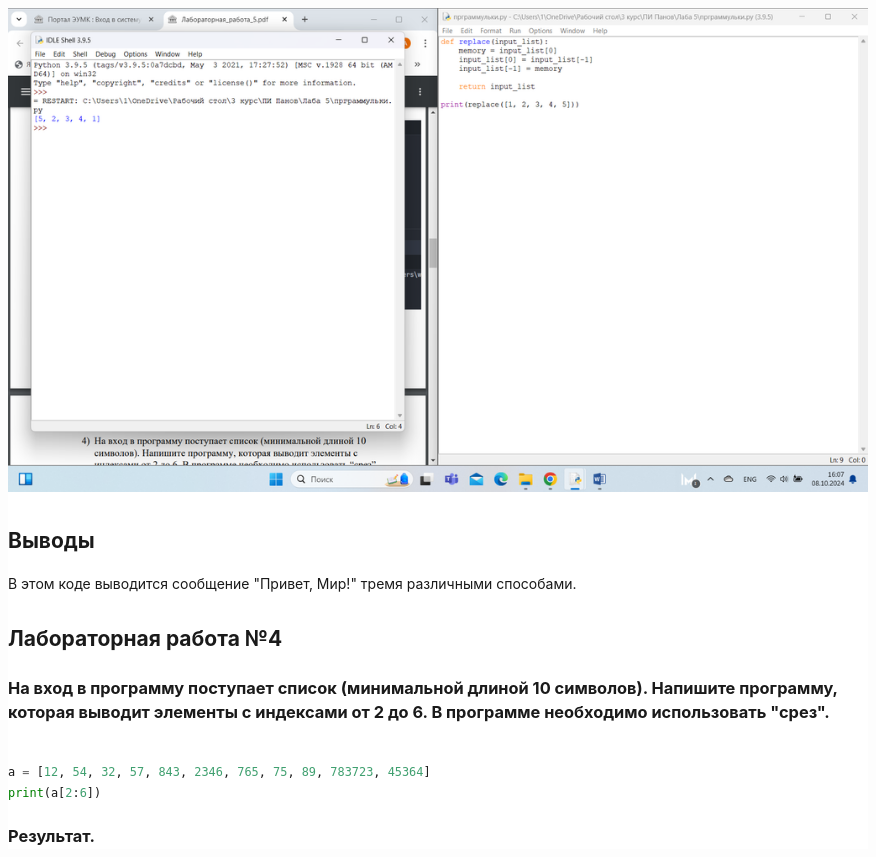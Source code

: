 ![Меню](https://github.com/AnnaZakharevich/-/blob/main/laba%205/pic/l3.png)


## Выводы

В этом коде выводится сообщение "Привет, Мир!" тремя различными способами.
  
## Лабораторная работа №4
### На вход в программу поступает список (минимальной длиной 10 символов). Напишите программу, которая выводит элементы с индексами от 2 до 6. В программе необходимо использовать "срез".


```python

a = [12, 54, 32, 57, 843, 2346, 765, 75, 89, 783723, 45364]
print(a[2:6])

```
### Результат.